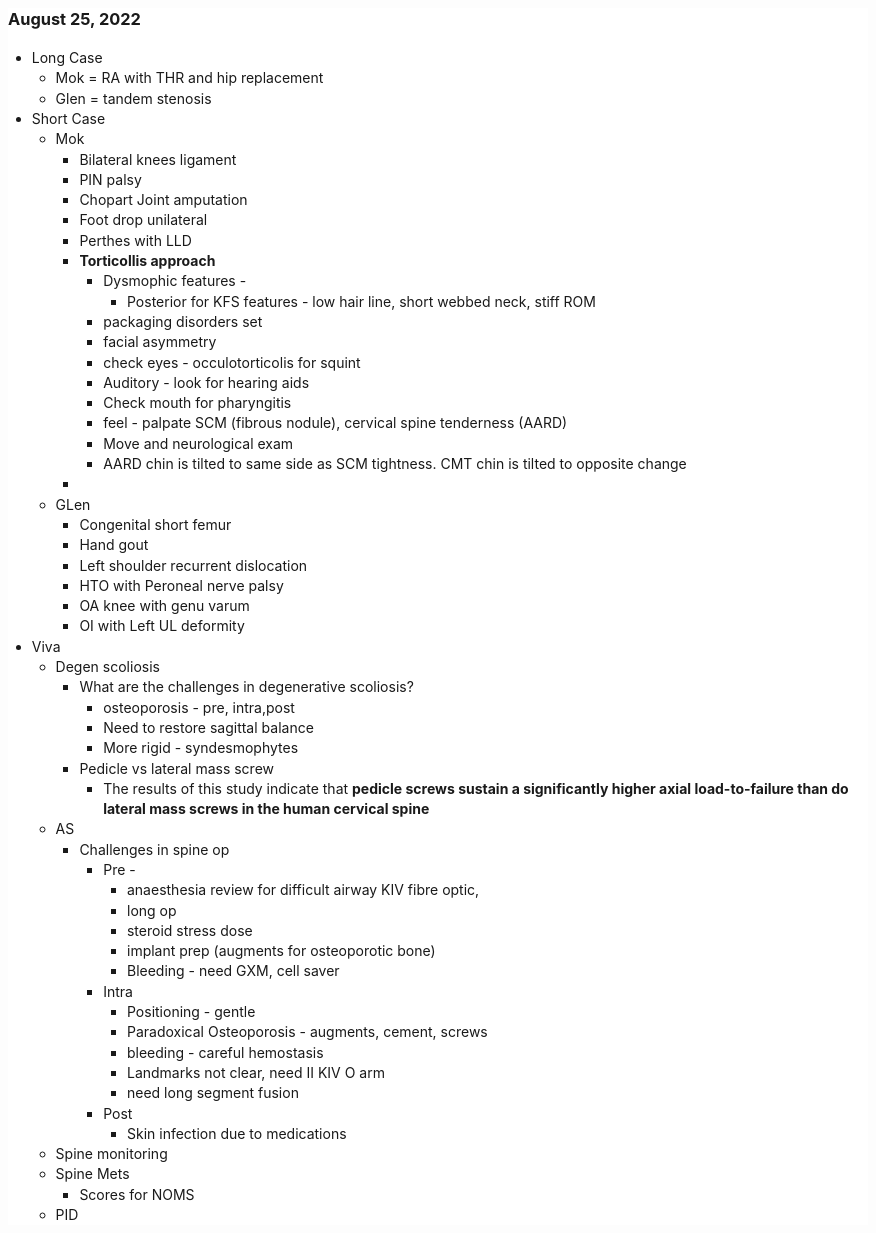 ### August 25, 2022

- Long Case
    - Mok = RA with THR and hip replacement
    - Glen = tandem stenosis
- Short Case
    - Mok
        - Bilateral knees ligament
        - PIN palsy
        - Chopart Joint amputation
        - Foot drop unilateral
        - Perthes with LLD
        - **Torticollis approach**
            - Dysmophic features -
                - Posterior for KFS features - low hair line, short webbed neck, stiff ROM
            - packaging disorders set
            - facial asymmetry
            - check eyes - occulotorticolis for squint
            - Auditory - look for hearing aids
            - Check mouth for pharyngitis
            - feel - palpate SCM (fibrous nodule), cervical spine tenderness (AARD)
            - Move and neurological exam
            - AARD chin is tilted to same side as SCM tightness. CMT chin is tilted to opposite change
        - 
    - GLen
        - Congenital short femur
        - Hand gout
        - Left shoulder recurrent dislocation
        - HTO with Peroneal nerve palsy
        - OA knee with genu varum
        - OI with Left UL deformity
- Viva
    - Degen scoliosis
        - What are the challenges in degenerative scoliosis?
            - osteoporosis - pre, intra,post
            - Need to restore sagittal balance
            - More rigid - syndesmophytes
        - Pedicle vs lateral mass screw
            - The results of this study indicate that **pedicle screws sustain a significantly higher axial load-to-failure than do lateral mass screws in the human cervical spine**
    - AS
        - Challenges in spine op
            - Pre  -
                - anaesthesia review for difficult airway KIV fibre optic,
                - long op
                - steroid stress dose
                - implant prep (augments for osteoporotic bone)
                - Bleeding - need GXM, cell saver
            - Intra
                - Positioning - gentle
                - Paradoxical Osteoporosis - augments, cement, screws
                - bleeding - careful hemostasis
                - Landmarks not clear, need II KIV O arm
                - need long segment fusion
            - Post
                - Skin infection due to medications
    - Spine monitoring
    - Spine Mets
        - Scores for NOMS
    - PID
        